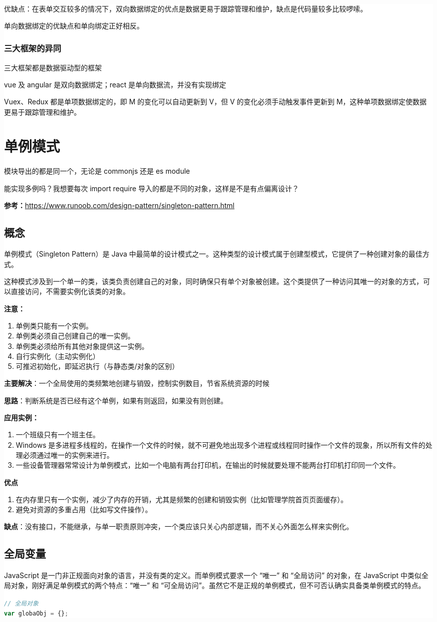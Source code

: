 优缺点：在表单交互较多的情况下，双向数据绑定的优点是数据更易于跟踪管理和维护，缺点是代码量较多比较啰嗦。

单向数据绑定的优缺点和单向绑定正好相反。

### 三大框架的异同

三大框架都是数据驱动型的框架

vue 及 angular 是双向数据绑定；react 是单向数据流，并没有实现绑定

Vuex、Redux 都是单项数据绑定的，即 M 的变化可以自动更新到 V，但 V 的变化必须手动触发事件更新到 M，这种单项数据绑定使数据更易于跟踪管理和维护。

# 单例模式

模块导出的都是同一个，无论是 commonjs 还是 es module

能实现多例吗？我想要每次 import require 导入的都是不同的对象，这样是不是有点偏离设计？

**参考：**<https://www.runoob.com/design-pattern/singleton-pattern.html>

## 概念

单例模式（Singleton Pattern）是 Java 中最简单的设计模式之一。这种类型的设计模式属于创建型模式，它提供了一种创建对象的最佳方式。

这种模式涉及到一个单一的类，该类负责创建自己的对象，同时确保只有单个对象被创建。这个类提供了一种访问其唯一的对象的方式，可以直接访问，不需要实例化该类的对象。

**注意：**

1. 单例类只能有一个实例。
2. 单例类必须自己创建自己的唯一实例。
3. 单例类必须给所有其他对象提供这一实例。
4. 自行实例化（主动实例化）
5. 可推迟初始化，即延迟执行（与静态类/对象的区别）

**主要解决**：一个全局使用的类频繁地创建与销毁，控制实例数目，节省系统资源的时候

**思路**：判断系统是否已经有这个单例，如果有则返回，如果没有则创建。

**应用实例：**

1. 一个班级只有一个班主任。
2. Windows 是多进程多线程的，在操作一个文件的时候，就不可避免地出现多个进程或线程同时操作一个文件的现象，所以所有文件的处理必须通过唯一的实例来进行。
3. 一些设备管理器常常设计为单例模式，比如一个电脑有两台打印机，在输出的时候就要处理不能两台打印机打印同一个文件。

**优点**

1. 在内存里只有一个实例，减少了内存的开销，尤其是频繁的创建和销毁实例（比如管理学院首页页面缓存）。
2. 避免对资源的多重占用（比如写文件操作）。

**缺点**：没有接口，不能继承，与单一职责原则冲突，一个类应该只关心内部逻辑，而不关心外面怎么样来实例化。

## 全局变量

JavaScript 是一门非正规面向对象的语言，并没有类的定义。而单例模式要求一个 “唯一” 和 “全局访问” 的对象，在 JavaScript 中类似全局对象，刚好满足单例模式的两个特点：“唯一” 和 “可全局访问”。虽然它不是正规的单例模式，但不可否认确实具备类单例模式的特点。

```js
// 全局对象
var globaObj = {};
```
